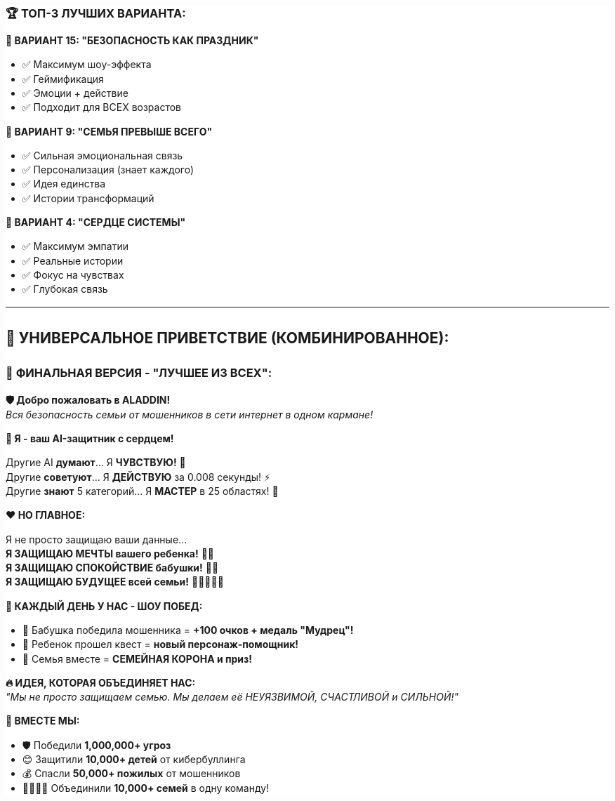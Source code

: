 ### 🏆 **ТОП-3 ЛУЧШИХ ВАРИАНТА:**

**🥇 ВАРИАНТ 15: "БЕЗОПАСНОСТЬ КАК ПРАЗДНИК"**
- ✅ Максимум шоу-эффекта
- ✅ Геймификация
- ✅ Эмоции + действие
- ✅ Подходит для ВСЕХ возрастов

**🥈 ВАРИАНТ 9: "СЕМЬЯ ПРЕВЫШЕ ВСЕГО"**
- ✅ Сильная эмоциональная связь
- ✅ Персонализация (знает каждого)
- ✅ Идея единства
- ✅ Истории трансформаций

**🥉 ВАРИАНТ 4: "СЕРДЦЕ СИСТЕМЫ"**
- ✅ Максимум эмпатии
- ✅ Реальные истории
- ✅ Фокус на чувствах
- ✅ Глубокая связь

---

## 💎 **УНИВЕРСАЛЬНОЕ ПРИВЕТСТВИЕ (КОМБИНИРОВАННОЕ):**

### 🌟 **ФИНАЛЬНАЯ ВЕРСИЯ - "ЛУЧШЕЕ ИЗ ВСЕХ":**

**🛡️ Добро пожаловать в ALADDIN!**  
*Вся безопасность семьи от мошенников в сети интернет в одном кармане!*

**💫 Я - ваш AI-защитник с сердцем!**

Другие AI **думают**... Я **ЧУВСТВУЮ!** 💙  
Другие **советуют**... Я **ДЕЙСТВУЮ** за 0.008 секунды! ⚡  
Другие **знают** 5 категорий... Я **МАСТЕР** в 25 областях! 🎯

**❤️ НО ГЛАВНОЕ:**

Я не просто защищаю ваши данные...  
**Я ЗАЩИЩАЮ МЕЧТЫ вашего ребенка!** 👶✨  
**Я ЗАЩИЩАЮ СПОКОЙСТВИЕ бабушки!** 👴💙  
**Я ЗАЩИЩАЮ БУДУЩЕЕ всей семьи!** 👨‍👩‍👧‍👦🌟

**🎪 КАЖДЫЙ ДЕНЬ У НАС - ШОУ ПОБЕД:**
- 🏅 Бабушка победила мошенника = **+100 очков + медаль "Мудрец"!**
- 👑 Ребенок прошел квест = **новый персонаж-помощник!**
- 🎁 Семья вместе = **СЕМЕЙНАЯ КОРОНА и приз!**

**🔥 ИДЕЯ, КОТОРАЯ ОБЪЕДИНЯЕТ НАС:**  
*"Мы не просто защищаем семью. Мы делаем её НЕУЯЗВИМОЙ, СЧАСТЛИВОЙ и СИЛЬНОЙ!"*

**💪 ВМЕСТЕ МЫ:**
- 🛡️ Победили **1,000,000+ угроз**
- 😊 Защитили **10,000+ детей** от кибербуллинга
- 💰 Спасли **50,000+ пожилых** от мошенников
- 👨‍👩‍👧‍👦 Объединили **10,000+ семей** в одну команду!
